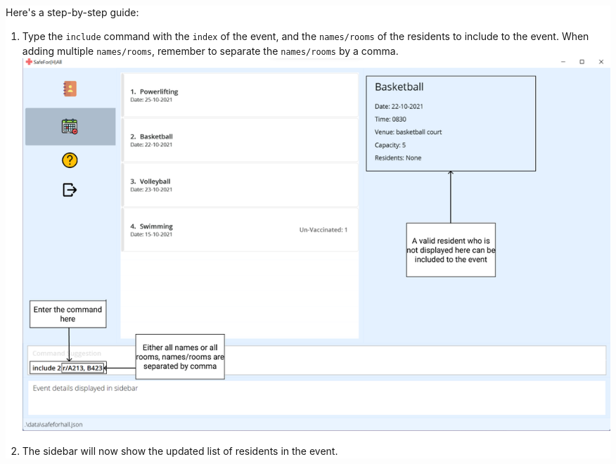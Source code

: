 </div>

Here's a step-by-step guide:<br>
1. Type the `include` command with the `index` of the event, and the `names/rooms` of the residents to include to
   the event. When adding multiple `names/rooms`, remember to separate the `names/rooms` by a comma.
   ![Step1](images/logic/commands/includecommand/step1.png)


2. The sidebar will now show the updated list of residents in the event.